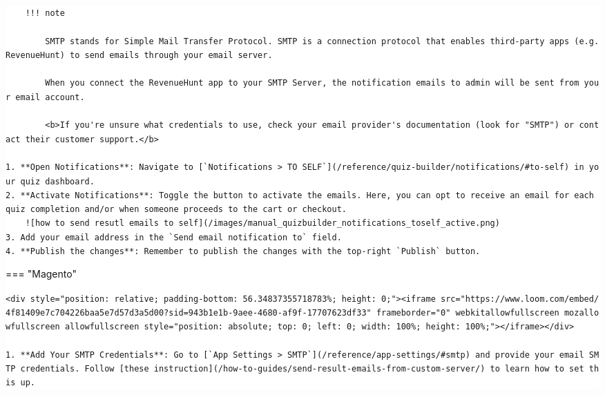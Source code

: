         !!! note

            SMTP stands for Simple Mail Transfer Protocol. SMTP is a connection protocol that enables third-party apps (e.g. RevenueHunt) to send emails through your email server.

            When you connect the RevenueHunt app to your SMTP Server, the notification emails to admin will be sent from your email account.

            <b>If you're unsure what credentials to use, check your email provider's documentation (look for "SMTP") or contact their customer support.</b>

    1. **Open Notifications**: Navigate to [`Notifications > TO SELF`](/reference/quiz-builder/notifications/#to-self) in your quiz dashboard.
    2. **Activate Notifications**: Toggle the button to activate the emails. Here, you can opt to receive an email for each quiz completion and/or when someone proceeds to the cart or checkout.
        ![how to send resutl emails to self](/images/manual_quizbuilder_notifications_toself_active.png)
    3. Add your email address in the `Send email notification to` field.
    4. **Publish the changes**: Remember to publish the changes with the top-right `Publish` button.

=== "Magento"


    <div style="position: relative; padding-bottom: 56.34837355718783%; height: 0;"><iframe src="https://www.loom.com/embed/4f81409e7c704226baa5e7d57d3a5d00?sid=943b1e1b-9aee-4680-af9f-17707623df33" frameborder="0" webkitallowfullscreen mozallowfullscreen allowfullscreen style="position: absolute; top: 0; left: 0; width: 100%; height: 100%;"></iframe></div>

    1. **Add Your SMTP Credentials**: Go to [`App Settings > SMTP`](/reference/app-settings/#smtp) and provide your email SMTP credentials. Follow [these instruction](/how-to-guides/send-result-emails-from-custom-server/) to learn how to set this up.
